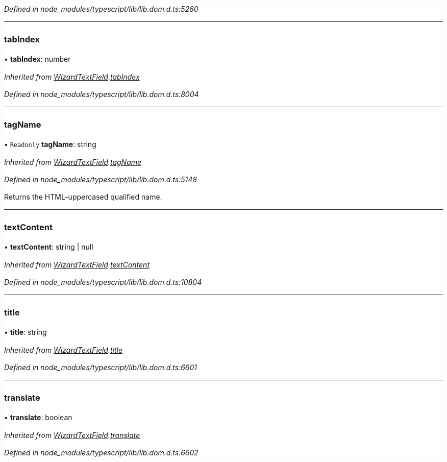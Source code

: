 *Defined in node_modules/typescript/lib/lib.dom.d.ts:5260*

___

### tabIndex

•  **tabIndex**: number

*Inherited from [WizardTextField](_wizard_textfield_.wizardtextfield.md).[tabIndex](_wizard_textfield_.wizardtextfield.md#tabindex)*

*Defined in node_modules/typescript/lib/lib.dom.d.ts:8004*

___

### tagName

• `Readonly` **tagName**: string

*Inherited from [WizardTextField](_wizard_textfield_.wizardtextfield.md).[tagName](_wizard_textfield_.wizardtextfield.md#tagname)*

*Defined in node_modules/typescript/lib/lib.dom.d.ts:5148*

Returns the HTML-uppercased qualified name.

___

### textContent

•  **textContent**: string \| null

*Inherited from [WizardTextField](_wizard_textfield_.wizardtextfield.md).[textContent](_wizard_textfield_.wizardtextfield.md#textcontent)*

*Defined in node_modules/typescript/lib/lib.dom.d.ts:10804*

___

### title

•  **title**: string

*Inherited from [WizardTextField](_wizard_textfield_.wizardtextfield.md).[title](_wizard_textfield_.wizardtextfield.md#title)*

*Defined in node_modules/typescript/lib/lib.dom.d.ts:6601*

___

### translate

•  **translate**: boolean

*Inherited from [WizardTextField](_wizard_textfield_.wizardtextfield.md).[translate](_wizard_textfield_.wizardtextfield.md#translate)*

*Defined in node_modules/typescript/lib/lib.dom.d.ts:6602*
